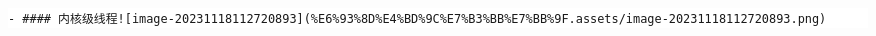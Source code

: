     - #### 内核级线程![image-20231118112720893](%E6%93%8D%E4%BD%9C%E7%B3%BB%E7%BB%9F.assets/image-20231118112720893.png)
